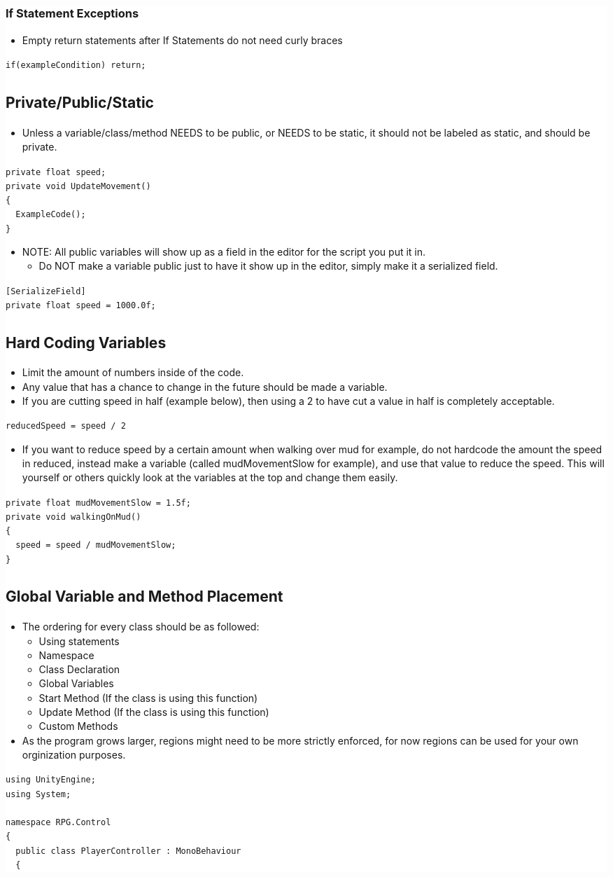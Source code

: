  ### If Statement Exceptions
- Empty return statements after If Statements do not need curly braces
```
if(exampleCondition) return;
```

## Private/Public/Static
- Unless a variable/class/method NEEDS to be public, or NEEDS to be static, it should not be labeled as static, and should be private.
```
private float speed;
private void UpdateMovement()
{
  ExampleCode();
}
```
- NOTE: All public variables will show up as a field in the editor for the script you put it in.
  - Do NOT make a variable public just to have it show up in the editor, simply make it a serialized field.
```
[SerializeField]
private float speed = 1000.0f;
```

## Hard Coding Variables
- Limit the amount of numbers inside of the code.
- Any value that has a chance to change in the future should be made a variable.
- If you are cutting speed in half (example below), then using a 2 to have cut a value in half is completely acceptable.
```
reducedSpeed = speed / 2
```
- If you want to reduce speed by a certain amount when walking over mud for example, do not hardcode the amount the speed in reduced, instead make a variable (called mudMovementSlow for example), and use that value to reduce the speed. This will yourself or others quickly look at the variables at the top and change them easily.
```
private float mudMovementSlow = 1.5f;
private void walkingOnMud()
{
  speed = speed / mudMovementSlow;
}
```

## Global Variable and Method Placement
- The ordering for every class should be as followed:
  - Using statements
  - Namespace
  - Class Declaration
  - Global Variables
  - Start Method (If the class is using this function) 
  - Update Method (If the class is using this function) 
  - Custom Methods
- As the program grows larger, regions might need to be more strictly enforced, for now regions can be used for your own orginization purposes.
```
using UnityEngine;
using System;

namespace RPG.Control
{
  public class PlayerController : MonoBehaviour
  {
```